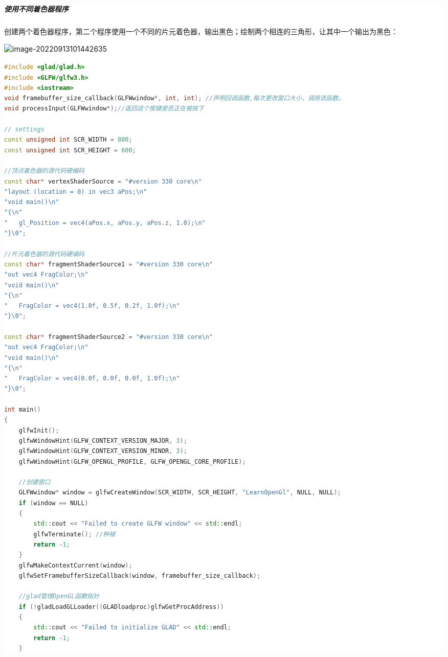 ##### 使用不同着色器程序

创建两个着色器程序，第二个程序使用一个不同的片元着色器，输出黑色；绘制两个相连的三角形，让其中一个输出为黑色：

![image-20220913101442635](image-20220913101442635.png)

```c++ nums
#include <glad/glad.h>
#include <GLFW/glfw3.h>  
#include <iostream>
void framebuffer_size_callback(GLFWwindow*, int, int); //声明回调函数,每次更改窗口大小，调用该函数。
void processInput(GLFWwindow*);//返回这个按键是否正在被按下

// settings
const unsigned int SCR_WIDTH = 800;
const unsigned int SCR_HEIGHT = 600;

//顶点着色器的源代码硬编码
const char* vertexShaderSource = "#version 330 core\n"
"layout (location = 0) in vec3 aPos;\n"
"void main()\n"
"{\n"
"   gl_Position = vec4(aPos.x, aPos.y, aPos.z, 1.0);\n"
"}\0";

//片元着色器的源代码硬编码
const char* fragmentShaderSource1 = "#version 330 core\n"
"out vec4 FragColor;\n"
"void main()\n"
"{\n"
"   FragColor = vec4(1.0f, 0.5f, 0.2f, 1.0f);\n"
"}\0";

const char* fragmentShaderSource2 = "#version 330 core\n"
"out vec4 FragColor;\n"
"void main()\n"
"{\n"
"   FragColor = vec4(0.0f, 0.0f, 0.0f, 1.0f);\n"
"}\0";

int main()
{
	glfwInit();
	glfwWindowHint(GLFW_CONTEXT_VERSION_MAJOR, 3);
	glfwWindowHint(GLFW_CONTEXT_VERSION_MINOR, 3);
	glfwWindowHint(GLFW_OPENGL_PROFILE, GLFW_OPENGL_CORE_PROFILE);

	//创建窗口
	GLFWwindow* window = glfwCreateWindow(SCR_WIDTH, SCR_HEIGHT, "LearnOpenGl", NULL, NULL);
	if (window == NULL)
	{
		std::cout << "Failed to create GLFW window" << std::endl;
		glfwTerminate(); //种植
		return -1;
	}
	glfwMakeContextCurrent(window);
	glfwSetFramebufferSizeCallback(window, framebuffer_size_callback);

	//glad管理OpenGL函数指针
	if (!gladLoadGLLoader((GLADloadproc)glfwGetProcAddress))
	{
		std::cout << "Failed to initialize GLAD" << std::endl;
		return -1;
	}
```